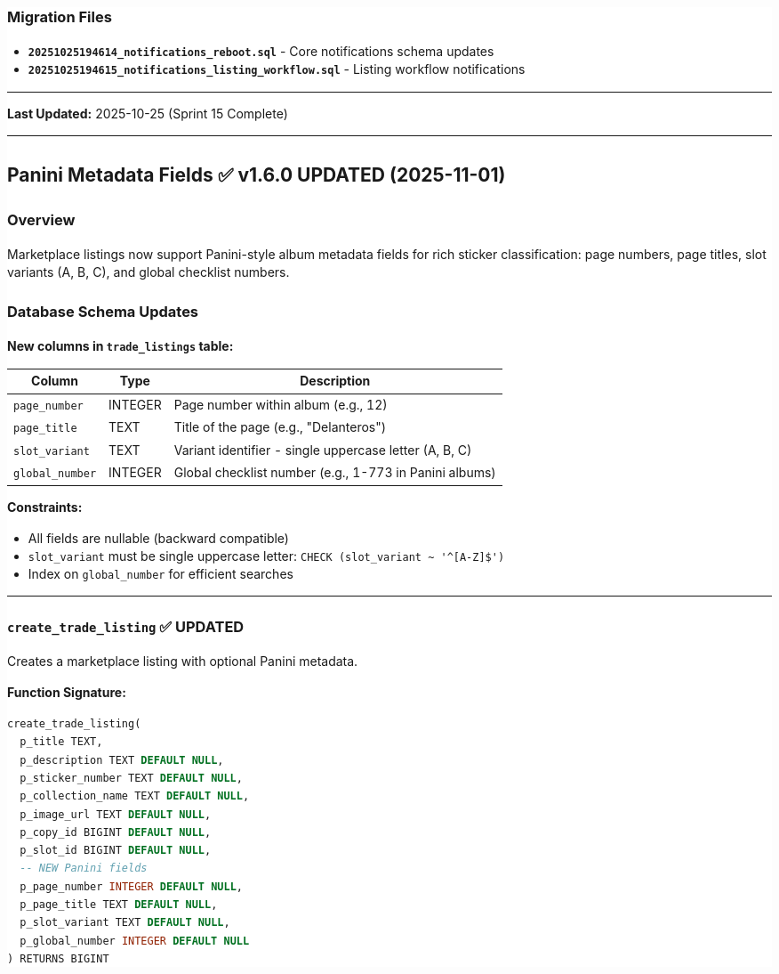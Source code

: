 
### Migration Files

- **`20251025194614_notifications_reboot.sql`** - Core notifications schema updates
- **`20251025194615_notifications_listing_workflow.sql`** - Listing workflow notifications

---

**Last Updated:** 2025-10-25 (Sprint 15 Complete)

---

## Panini Metadata Fields ✅ **v1.6.0 UPDATED (2025-11-01)**

### Overview

Marketplace listings now support Panini-style album metadata fields for rich sticker classification: page numbers, page titles, slot variants (A, B, C), and global checklist numbers.

### Database Schema Updates

**New columns in `trade_listings` table:**

| Column | Type | Description |
|--------|------|-------------|
| `page_number` | INTEGER | Page number within album (e.g., 12) |
| `page_title` | TEXT | Title of the page (e.g., "Delanteros") |
| `slot_variant` | TEXT | Variant identifier - single uppercase letter (A, B, C) |
| `global_number` | INTEGER | Global checklist number (e.g., 1-773 in Panini albums) |

**Constraints:**
- All fields are nullable (backward compatible)
- `slot_variant` must be single uppercase letter: `CHECK (slot_variant ~ '^[A-Z]$')`
- Index on `global_number` for efficient searches

---

### `create_trade_listing` ✅ **UPDATED**

Creates a marketplace listing with optional Panini metadata.

**Function Signature:**

```sql
create_trade_listing(
  p_title TEXT,
  p_description TEXT DEFAULT NULL,
  p_sticker_number TEXT DEFAULT NULL,
  p_collection_name TEXT DEFAULT NULL,
  p_image_url TEXT DEFAULT NULL,
  p_copy_id BIGINT DEFAULT NULL,
  p_slot_id BIGINT DEFAULT NULL,
  -- NEW Panini fields
  p_page_number INTEGER DEFAULT NULL,
  p_page_title TEXT DEFAULT NULL,
  p_slot_variant TEXT DEFAULT NULL,
  p_global_number INTEGER DEFAULT NULL
) RETURNS BIGINT
```
